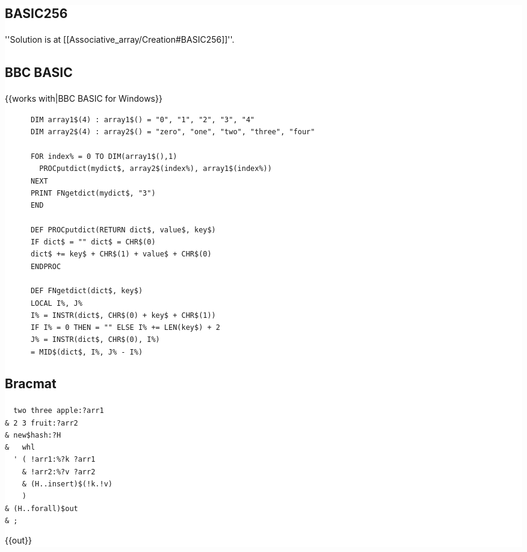 
## BASIC256

''Solution is at [[Associative_array/Creation#BASIC256]]''.


## BBC BASIC

{{works with|BBC BASIC for Windows}}

```bbcbasic
      DIM array1$(4) : array1$() = "0", "1", "2", "3", "4"
      DIM array2$(4) : array2$() = "zero", "one", "two", "three", "four"
      
      FOR index% = 0 TO DIM(array1$(),1)
        PROCputdict(mydict$, array2$(index%), array1$(index%))
      NEXT
      PRINT FNgetdict(mydict$, "3")
      END
      
      DEF PROCputdict(RETURN dict$, value$, key$)
      IF dict$ = "" dict$ = CHR$(0)
      dict$ += key$ + CHR$(1) + value$ + CHR$(0)
      ENDPROC
      
      DEF FNgetdict(dict$, key$)
      LOCAL I%, J%
      I% = INSTR(dict$, CHR$(0) + key$ + CHR$(1))
      IF I% = 0 THEN = "" ELSE I% += LEN(key$) + 2
      J% = INSTR(dict$, CHR$(0), I%)
      = MID$(dict$, I%, J% - I%)
```



## Bracmat


```bracmat
  two three apple:?arr1
& 2 3 fruit:?arr2
& new$hash:?H
&   whl
  ' ( !arr1:%?k ?arr1
    & !arr2:%?v ?arr2
    & (H..insert)$(!k.!v)
    )
& (H..forall)$out
& ;

```

{{out}}
